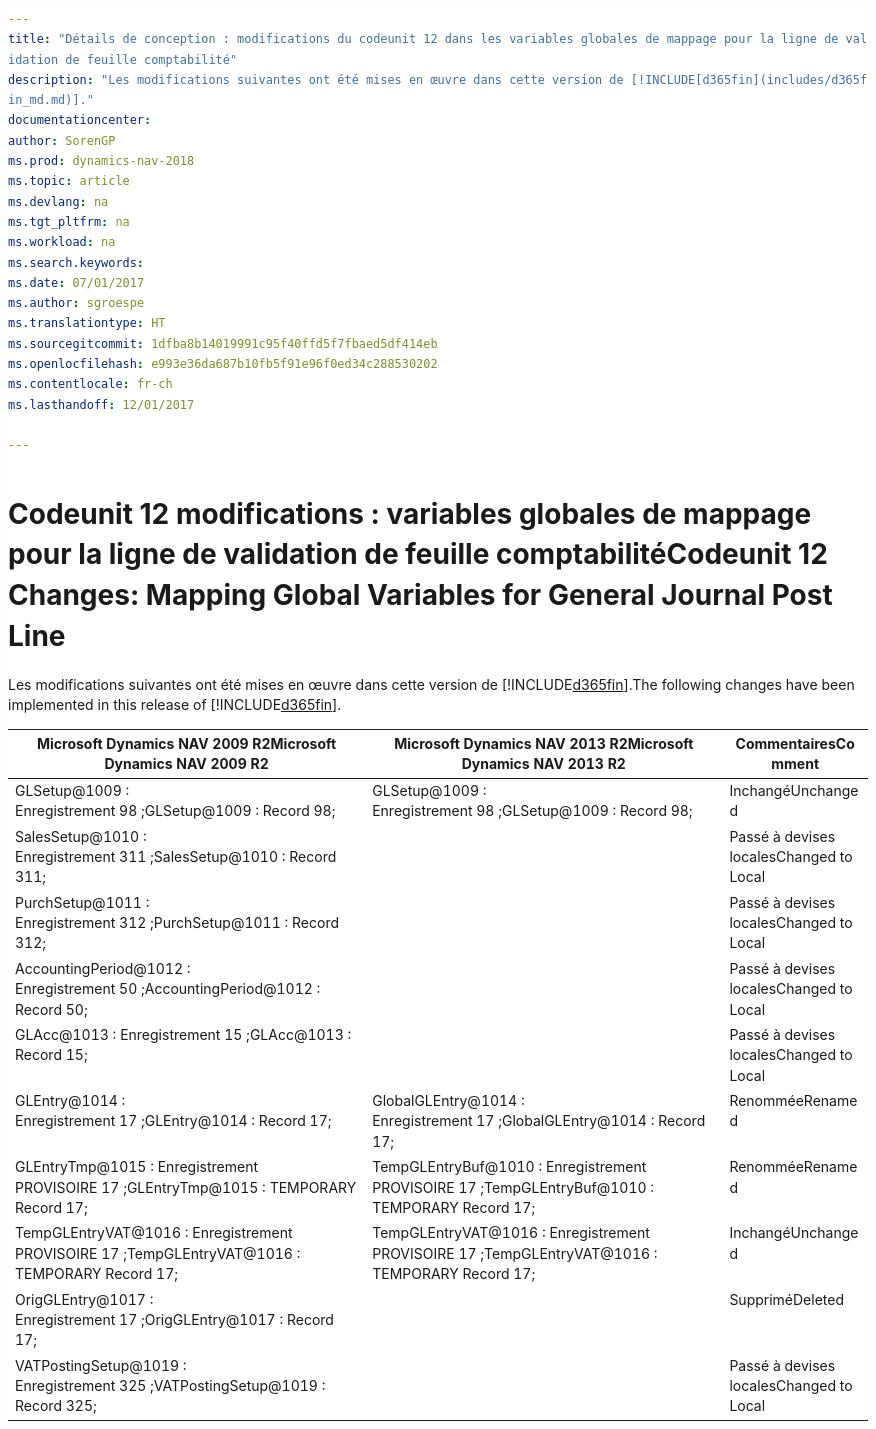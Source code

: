 ```yaml
---
title: "Détails de conception : modifications du codeunit 12 dans les variables globales de mappage pour la ligne de validation de feuille comptabilité"
description: "Les modifications suivantes ont été mises en œuvre dans cette version de [!INCLUDE[d365fin](includes/d365fin_md.md)]."
documentationcenter: 
author: SorenGP
ms.prod: dynamics-nav-2018
ms.topic: article
ms.devlang: na
ms.tgt_pltfrm: na
ms.workload: na
ms.search.keywords: 
ms.date: 07/01/2017
ms.author: sgroespe
ms.translationtype: HT
ms.sourcegitcommit: 1dfba8b14019991c95f40ffd5f7fbaed5df414eb
ms.openlocfilehash: e993e36da687b10fb5f91e96f0ed34c288530202
ms.contentlocale: fr-ch
ms.lasthandoff: 12/01/2017

---
```

# <a name="codeunit-12-changes-mapping-global-variables-for-general-journal-post-line"></a><span data-ttu-id="fac12-103">Codeunit 12 modifications : variables globales de mappage pour la ligne de validation de feuille comptabilité</span><span class="sxs-lookup"><span data-stu-id="fac12-103">Codeunit 12 Changes: Mapping Global Variables for General Journal Post Line</span></span>
<span data-ttu-id="fac12-104">Les modifications suivantes ont été mises en œuvre dans cette version de [!INCLUDE[d365fin](includes/d365fin_md.md)].</span><span class="sxs-lookup"><span data-stu-id="fac12-104">The following changes have been implemented in this release of [!INCLUDE[d365fin](includes/d365fin_md.md)].</span></span>  

|<span data-ttu-id="fac12-105">**Microsoft Dynamics NAV 2009 R2**</span><span class="sxs-lookup"><span data-stu-id="fac12-105">**Microsoft Dynamics NAV 2009 R2**</span></span>|<span data-ttu-id="fac12-106">**Microsoft Dynamics NAV 2013 R2**</span><span class="sxs-lookup"><span data-stu-id="fac12-106">**Microsoft Dynamics NAV 2013 R2**</span></span>|<span data-ttu-id="fac12-107">**Commentaires**</span><span class="sxs-lookup"><span data-stu-id="fac12-107">**Comment**</span></span>|  
|----------------------------------------|----------------------------------------|-----------------|  
|<span data-ttu-id="fac12-108">GLSetup@1009 : Enregistrement 98 ;</span><span class="sxs-lookup"><span data-stu-id="fac12-108">GLSetup@1009 : Record 98;</span></span>|<span data-ttu-id="fac12-109">GLSetup@1009 : Enregistrement 98 ;</span><span class="sxs-lookup"><span data-stu-id="fac12-109">GLSetup@1009 : Record 98;</span></span>|<span data-ttu-id="fac12-110">Inchangé</span><span class="sxs-lookup"><span data-stu-id="fac12-110">Unchanged</span></span>|  
|<span data-ttu-id="fac12-111">SalesSetup@1010 : Enregistrement 311 ;</span><span class="sxs-lookup"><span data-stu-id="fac12-111">SalesSetup@1010 : Record 311;</span></span>||<span data-ttu-id="fac12-112">Passé à devises locales</span><span class="sxs-lookup"><span data-stu-id="fac12-112">Changed to Local</span></span>|  
|<span data-ttu-id="fac12-113">PurchSetup@1011 : Enregistrement 312 ;</span><span class="sxs-lookup"><span data-stu-id="fac12-113">PurchSetup@1011 : Record 312;</span></span>||<span data-ttu-id="fac12-114">Passé à devises locales</span><span class="sxs-lookup"><span data-stu-id="fac12-114">Changed to Local</span></span>|  
|<span data-ttu-id="fac12-115">AccountingPeriod@1012 : Enregistrement 50 ;</span><span class="sxs-lookup"><span data-stu-id="fac12-115">AccountingPeriod@1012 : Record 50;</span></span>||<span data-ttu-id="fac12-116">Passé à devises locales</span><span class="sxs-lookup"><span data-stu-id="fac12-116">Changed to Local</span></span>|  
|<span data-ttu-id="fac12-117">GLAcc@1013 : Enregistrement 15 ;</span><span class="sxs-lookup"><span data-stu-id="fac12-117">GLAcc@1013 : Record 15;</span></span>||<span data-ttu-id="fac12-118">Passé à devises locales</span><span class="sxs-lookup"><span data-stu-id="fac12-118">Changed to Local</span></span>|  
|<span data-ttu-id="fac12-119">GLEntry@1014 : Enregistrement 17 ;</span><span class="sxs-lookup"><span data-stu-id="fac12-119">GLEntry@1014 : Record 17;</span></span>|<span data-ttu-id="fac12-120">GlobalGLEntry@1014 : Enregistrement 17 ;</span><span class="sxs-lookup"><span data-stu-id="fac12-120">GlobalGLEntry@1014 : Record 17;</span></span>|<span data-ttu-id="fac12-121">Renommée</span><span class="sxs-lookup"><span data-stu-id="fac12-121">Renamed</span></span>|  
|<span data-ttu-id="fac12-122">GLEntryTmp@1015 : Enregistrement PROVISOIRE 17 ;</span><span class="sxs-lookup"><span data-stu-id="fac12-122">GLEntryTmp@1015 : TEMPORARY Record 17;</span></span>|<span data-ttu-id="fac12-123">TempGLEntryBuf@1010 : Enregistrement PROVISOIRE 17 ;</span><span class="sxs-lookup"><span data-stu-id="fac12-123">TempGLEntryBuf@1010 : TEMPORARY Record 17;</span></span>|<span data-ttu-id="fac12-124">Renommée</span><span class="sxs-lookup"><span data-stu-id="fac12-124">Renamed</span></span>|  
|<span data-ttu-id="fac12-125">TempGLEntryVAT@1016 : Enregistrement PROVISOIRE 17 ;</span><span class="sxs-lookup"><span data-stu-id="fac12-125">TempGLEntryVAT@1016 : TEMPORARY Record 17;</span></span>|<span data-ttu-id="fac12-126">TempGLEntryVAT@1016 : Enregistrement PROVISOIRE 17 ;</span><span class="sxs-lookup"><span data-stu-id="fac12-126">TempGLEntryVAT@1016 : TEMPORARY Record 17;</span></span>|<span data-ttu-id="fac12-127">Inchangé</span><span class="sxs-lookup"><span data-stu-id="fac12-127">Unchanged</span></span>|  
|<span data-ttu-id="fac12-128">OrigGLEntry@1017 : Enregistrement 17 ;</span><span class="sxs-lookup"><span data-stu-id="fac12-128">OrigGLEntry@1017 : Record 17;</span></span>||<span data-ttu-id="fac12-129">Supprimé</span><span class="sxs-lookup"><span data-stu-id="fac12-129">Deleted</span></span>|  
|<span data-ttu-id="fac12-130">VATPostingSetup@1019 : Enregistrement 325 ;</span><span class="sxs-lookup"><span data-stu-id="fac12-130">VATPostingSetup@1019 : Record 325;</span></span>||<span data-ttu-id="fac12-131">Passé à devises locales</span><span class="sxs-lookup"><span data-stu-id="fac12-131">Changed to Local</span></span>|  